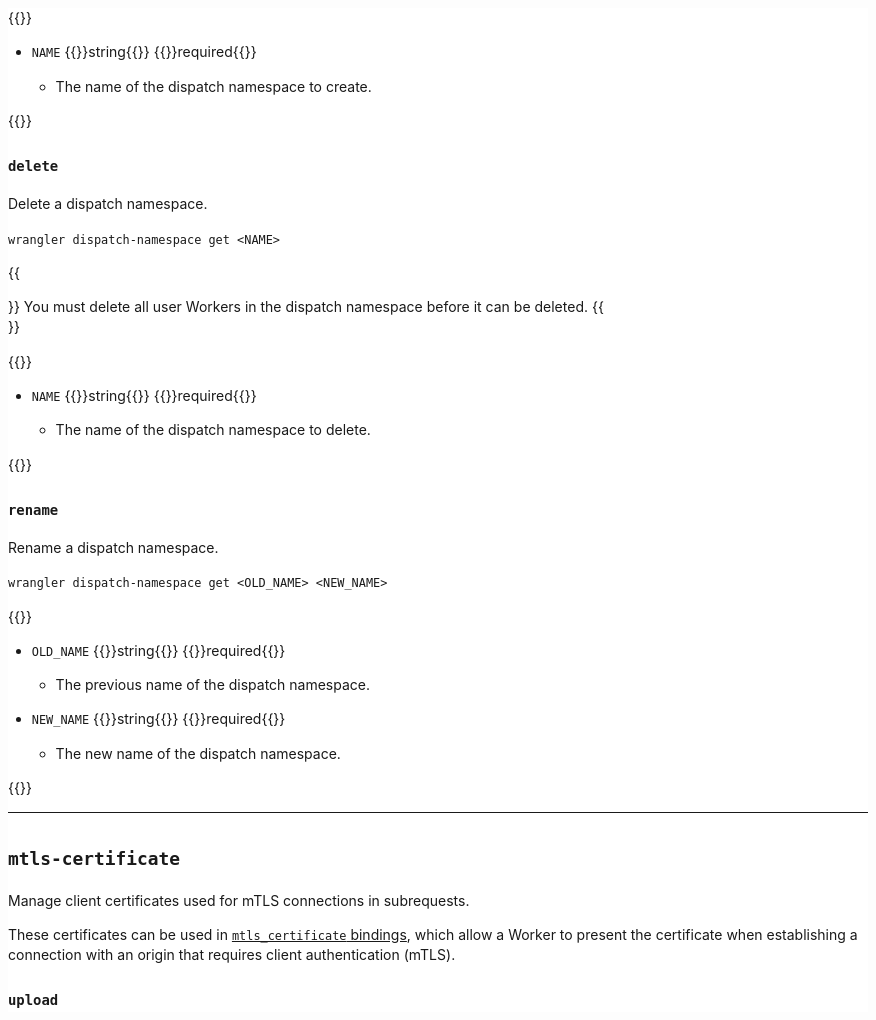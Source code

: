 {{<definitions>}}

- `NAME` {{<type>}}string{{</type>}} {{<prop-meta>}}required{{</prop-meta>}}

  - The name of the dispatch namespace to create.

{{</definitions>}}

### `delete`

Delete a dispatch namespace.

```txt
wrangler dispatch-namespace get <NAME>
```

{{<Aside type="note">}}
You must delete all user Workers in the dispatch namespace before it can be deleted.
{{</Aside>}}

{{<definitions>}}

- `NAME` {{<type>}}string{{</type>}} {{<prop-meta>}}required{{</prop-meta>}}

  - The name of the dispatch namespace to delete.

{{</definitions>}}

### `rename`

Rename a dispatch namespace.

```txt
wrangler dispatch-namespace get <OLD_NAME> <NEW_NAME>
```

{{<definitions>}}

- `OLD_NAME` {{<type>}}string{{</type>}} {{<prop-meta>}}required{{</prop-meta>}}

  - The previous name of the dispatch namespace.

- `NEW_NAME` {{<type>}}string{{</type>}} {{<prop-meta>}}required{{</prop-meta>}}

  - The new name of the dispatch namespace.

{{</definitions>}}

---

## `mtls-certificate`

Manage client certificates used for mTLS connections in subrequests.

These certificates can be used in [`mtls_certificate` bindings](/workers/runtime-apis/bindings/mtls), which allow a Worker to present the certificate when establishing a connection with an origin that requires client authentication (mTLS).

### `upload`
